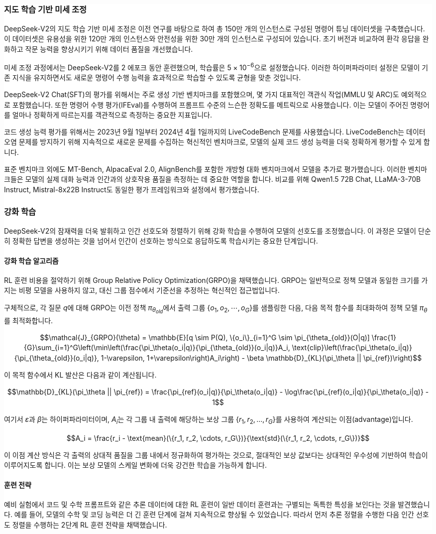 ### 지도 학습 기반 미세 조정

DeepSeek-V2의 지도 학습 기반 미세 조정은 이전 연구를 바탕으로 하여 총 150만 개의 인스턴스로 구성된 명령어 튜닝 데이터셋을 구축했습니다. 이 데이터셋은 유용성을 위한 120만 개의 인스턴스와 안전성을 위한 30만 개의 인스턴스로 구성되어 있습니다. 초기 버전과 비교하여 환각 응답을 완화하고 작문 능력을 향상시키기 위해 데이터 품질을 개선했습니다.

미세 조정 과정에서는 DeepSeek-V2를 2 에포크 동안 훈련했으며, 학습률은 $5 \times 10^{-6}$으로 설정했습니다. 이러한 하이퍼파라미터 설정은 모델이 기존 지식을 유지하면서도 새로운 명령어 수행 능력을 효과적으로 학습할 수 있도록 균형을 맞춘 것입니다.

DeepSeek-V2 Chat(SFT)의 평가를 위해서는 주로 생성 기반 벤치마크를 포함했으며, 몇 가지 대표적인 객관식 작업(MMLU 및 ARC)도 예외적으로 포함했습니다. 또한 명령어 수행 평가(IFEval)를 수행하여 프롬프트 수준의 느슨한 정확도를 메트릭으로 사용했습니다. 이는 모델이 주어진 명령어를 얼마나 정확하게 따르는지를 객관적으로 측정하는 중요한 지표입니다.

코드 생성 능력 평가를 위해서는 2023년 9월 1일부터 2024년 4월 1일까지의 LiveCodeBench 문제를 사용했습니다. LiveCodeBench는 데이터 오염 문제를 방지하기 위해 지속적으로 새로운 문제를 수집하는 혁신적인 벤치마크로, 모델의 실제 코드 생성 능력을 더욱 정확하게 평가할 수 있게 합니다.

표준 벤치마크 외에도 MT-Bench, AlpacaEval 2.0, AlignBench를 포함한 개방형 대화 벤치마크에서 모델을 추가로 평가했습니다. 이러한 벤치마크들은 모델의 실제 대화 능력과 인간과의 상호작용 품질을 측정하는 데 중요한 역할을 합니다. 비교를 위해 Qwen1.5 72B Chat, LLaMA-3-70B Instruct, Mistral-8x22B Instruct도 동일한 평가 프레임워크와 설정에서 평가했습니다.

### 강화 학습

DeepSeek-V2의 잠재력을 더욱 발휘하고 인간 선호도와 정렬하기 위해 강화 학습을 수행하여 모델의 선호도를 조정했습니다. 이 과정은 모델이 단순히 정확한 답변을 생성하는 것을 넘어서 인간이 선호하는 방식으로 응답하도록 학습시키는 중요한 단계입니다.

#### 강화 학습 알고리즘

RL 훈련 비용을 절약하기 위해 Group Relative Policy Optimization(GRPO)을 채택했습니다. GRPO는 일반적으로 정책 모델과 동일한 크기를 가지는 비평 모델을 사용하지 않고, 대신 그룹 점수에서 기준선을 추정하는 혁신적인 접근법입니다.

구체적으로, 각 질문 $q$에 대해 GRPO는 이전 정책 $\pi_{\theta_{old}}$에서 출력 그룹 $\{o_1, o_2, \cdots, o_G\}$를 샘플링한 다음, 다음 목적 함수를 최대화하여 정책 모델 $\pi_\theta$를 최적화합니다.

$$\mathcal{J}_{GRPO}(\theta) = \mathbb{E}[q \sim P(Q), \{o_i\}_{i=1}^G \sim \pi_{\theta_{old}}(O|q)] \frac{1}{G}\sum_{i=1}^G\left(\min\left(\frac{\pi_\theta(o_i|q)}{\pi_{\theta_{old}}(o_i|q)}A_i, \text{clip}\left(\frac{\pi_\theta(o_i|q)}{\pi_{\theta_{old}}(o_i|q)}, 1-\varepsilon, 1+\varepsilon\right)A_i\right) - \beta \mathbb{D}_{KL}(\pi_\theta || \pi_{ref})\right)$$

이 목적 함수에서 KL 발산은 다음과 같이 계산됩니다.

$$\mathbb{D}_{KL}(\pi_\theta || \pi_{ref}) = \frac{\pi_{ref}(o_i|q)}{\pi_\theta(o_i|q)} - \log\frac{\pi_{ref}(o_i|q)}{\pi_\theta(o_i|q)} - 1$$

여기서 $\varepsilon$과 $\beta$는 하이퍼파라미터이며, $A_i$는 각 그룹 내 출력에 해당하는 보상 그룹 $\{r_1, r_2, \ldots, r_G\}$를 사용하여 계산되는 이점(advantage)입니다.

$$A_i = \frac{r_i - \text{mean}(\{r_1, r_2, \cdots, r_G\})}{\text{std}(\{r_1, r_2, \cdots, r_G\})}$$

이 이점 계산 방식은 각 출력의 상대적 품질을 그룹 내에서 정규화하여 평가하는 것으로, 절대적인 보상 값보다는 상대적인 우수성에 기반하여 학습이 이루어지도록 합니다. 이는 보상 모델의 스케일 변화에 더욱 강건한 학습을 가능하게 합니다.

#### 훈련 전략

예비 실험에서 코드 및 수학 프롬프트와 같은 추론 데이터에 대한 RL 훈련이 일반 데이터 훈련과는 구별되는 독특한 특성을 보인다는 것을 발견했습니다. 예를 들어, 모델의 수학 및 코딩 능력은 더 긴 훈련 단계에 걸쳐 지속적으로 향상될 수 있었습니다. 따라서 먼저 추론 정렬을 수행한 다음 인간 선호도 정렬을 수행하는 2단계 RL 훈련 전략을 채택했습니다.
